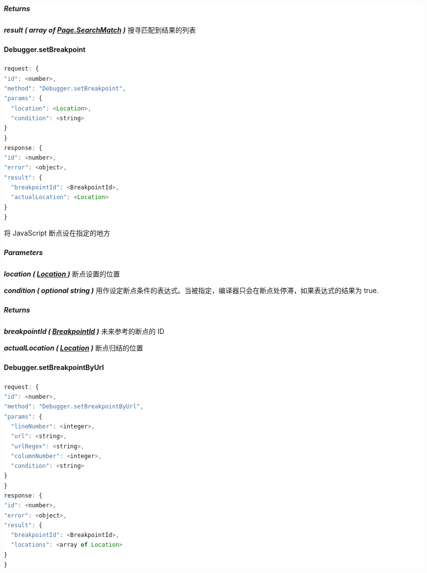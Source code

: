##### Returns

***result ( array of [Page.SearchMatch](page.html#type-SearchMatch) )***
搜寻匹配到结果的列表


<a name="command-setBreakpoint"></a>
#### Debugger.setBreakpoint
```javascript
request: {
"id": <number>,
"method": "Debugger.setBreakpoint",
"params": {
  "location": <Location>,
  "condition": <string>
}
}
response: {
"id": <number>,
"error": <object>,
"result": {
  "breakpointId": <BreakpointId>,
  "actualLocation": <Location>
}
}
```
将 JavaScript 断点设在指定的地方

##### Parameters
***location ( [Location ](#type-Location))***
断点设置的位置

***condition ( optional string )***
用作设定断点条件的表达式。当被指定，编译器只会在断点处停滞，如果表达式的结果为 true.

##### Returns
***breakpointId ( [BreakpointId](#type-BreakpointId) )***
未来参考的断点的 ID

***actualLocation ( [Location](#type-Location) )***
断点归结的位置

<a name="command-setBreakpointByUrl"></a>
#### Debugger.setBreakpointByUrl

```javascript
request: {
"id": <number>,
"method": "Debugger.setBreakpointByUrl",
"params": {
  "lineNumber": <integer>,
  "url": <string>,
  "urlRegex": <string>,
  "columnNumber": <integer>,
  "condition": <string>
}
}
response: {
"id": <number>,
"error": <object>,
"result": {
  "breakpointId": <BreakpointId>,
  "locations": <array of Location>
}
}
```